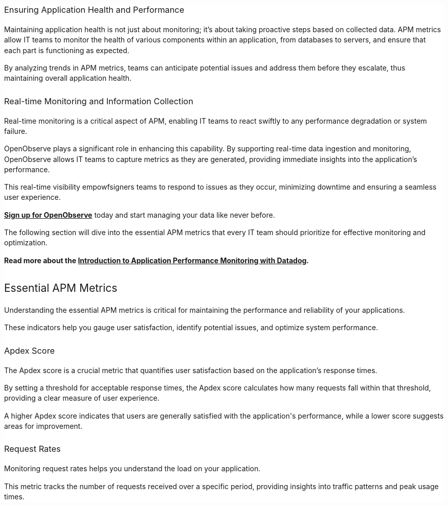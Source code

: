 <h3><span style="font-weight: 400;">Ensuring Application Health and Performance</span></h3>

<p><span style="font-weight: 400;">Maintaining application health is not just about monitoring; it&rsquo;s about taking proactive steps based on collected data. APM metrics allow IT teams to monitor the health of various components within an application, from databases to servers, and ensure that each part is functioning as expected.&nbsp;</span></p>

<p><span style="font-weight: 400;">By analyzing trends in APM metrics, teams can anticipate potential issues and address them before they escalate, thus maintaining overall application health.</span></p>

<h3><span style="font-weight: 400;">Real-time Monitoring and Information Collection</span></h3>

<p><span style="font-weight: 400;">Real-time monitoring is a critical aspect of APM, enabling IT teams to react swiftly to any performance degradation or system failure.&nbsp;</span></p>

<p><span style="font-weight: 400;">OpenObserve plays a significant role in enhancing this capability. By supporting real-time data ingestion and monitoring, OpenObserve allows IT teams to capture metrics as they are generated, providing immediate insights into the application&rsquo;s performance.&nbsp;</span></p>

<p><span style="font-weight: 400;">This real-time visibility empowfsigners teams to respond to issues as they occur, minimizing downtime and ensuring a seamless user experience.</span></p>

<p><a href="https://openobserve.ai/"><strong>Sign up for OpenObserve</strong></a><span style="font-weight: 400;"> today and start managing your data like never before.</span></p>

<p><span style="font-weight: 400;">The following section will dive into the essential APM metrics that every IT team should prioritize for effective monitoring and optimization.</span></p>

<p><strong>Read more about the </strong><a href="https://openobserve.ai/resources/apm-datadog"><strong>Introduction to Application Performance Monitoring with Datadog</strong></a><strong>.&nbsp;</strong></p>

<h2><span style="font-weight: 400;">Essential APM Metrics&nbsp;</span></h2>

<p><span style="font-weight: 400;">Understanding the essential APM metrics is critical for maintaining the performance and reliability of your applications.&nbsp;</span></p>

<p><span style="font-weight: 400;">These indicators help you gauge user satisfaction, identify potential issues, and optimize system performance.</span></p>

<h3><span style="font-weight: 400;">Apdex Score&nbsp;</span></h3>

<p><span style="font-weight: 400;">The Apdex score is a crucial metric that quantifies user satisfaction based on the application&rsquo;s response times.&nbsp;</span></p>

<p><span style="font-weight: 400;">By setting a threshold for acceptable response times, the Apdex score calculates how many requests fall within that threshold, providing a clear measure of user experience.&nbsp;</span></p>

<p><span style="font-weight: 400;">A higher Apdex score indicates that users are generally satisfied with the application's performance, while a lower score suggests areas for improvement.</span></p>

<h3><span style="font-weight: 400;">Request Rates&nbsp;</span></h3>

<p><span style="font-weight: 400;">Monitoring request rates helps you understand the load on your application.&nbsp;</span></p>

<p><span style="font-weight: 400;">This metric tracks the number of requests received over a specific period, providing insights into traffic patterns and peak usage times.&nbsp;</span></p>
